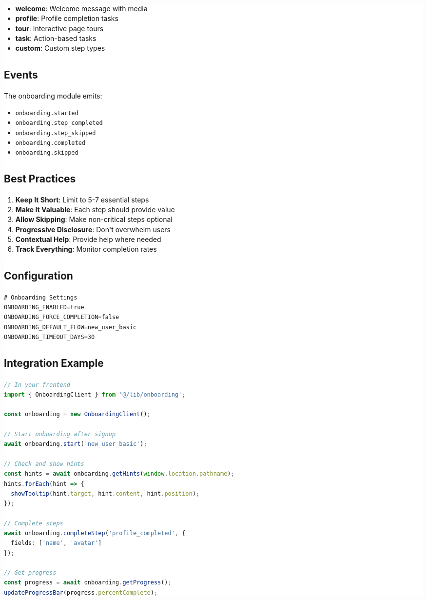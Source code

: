 - **welcome**: Welcome message with media
- **profile**: Profile completion tasks
- **tour**: Interactive page tours
- **task**: Action-based tasks
- **custom**: Custom step types

## Events

The onboarding module emits:
- `onboarding.started`
- `onboarding.step_completed`
- `onboarding.step_skipped`
- `onboarding.completed`
- `onboarding.skipped`

## Best Practices

1. **Keep It Short**: Limit to 5-7 essential steps
2. **Make It Valuable**: Each step should provide value
3. **Allow Skipping**: Make non-critical steps optional
4. **Progressive Disclosure**: Don't overwhelm users
5. **Contextual Help**: Provide help where needed
6. **Track Everything**: Monitor completion rates

## Configuration

```env
# Onboarding Settings
ONBOARDING_ENABLED=true
ONBOARDING_FORCE_COMPLETION=false
ONBOARDING_DEFAULT_FLOW=new_user_basic
ONBOARDING_TIMEOUT_DAYS=30
```

## Integration Example

```typescript
// In your frontend
import { OnboardingClient } from '@/lib/onboarding';

const onboarding = new OnboardingClient();

// Start onboarding after signup
await onboarding.start('new_user_basic');

// Check and show hints
const hints = await onboarding.getHints(window.location.pathname);
hints.forEach(hint => {
  showTooltip(hint.target, hint.content, hint.position);
});

// Complete steps
await onboarding.completeStep('profile_completed', {
  fields: ['name', 'avatar']
});

// Get progress
const progress = await onboarding.getProgress();
updateProgressBar(progress.percentComplete);
```

